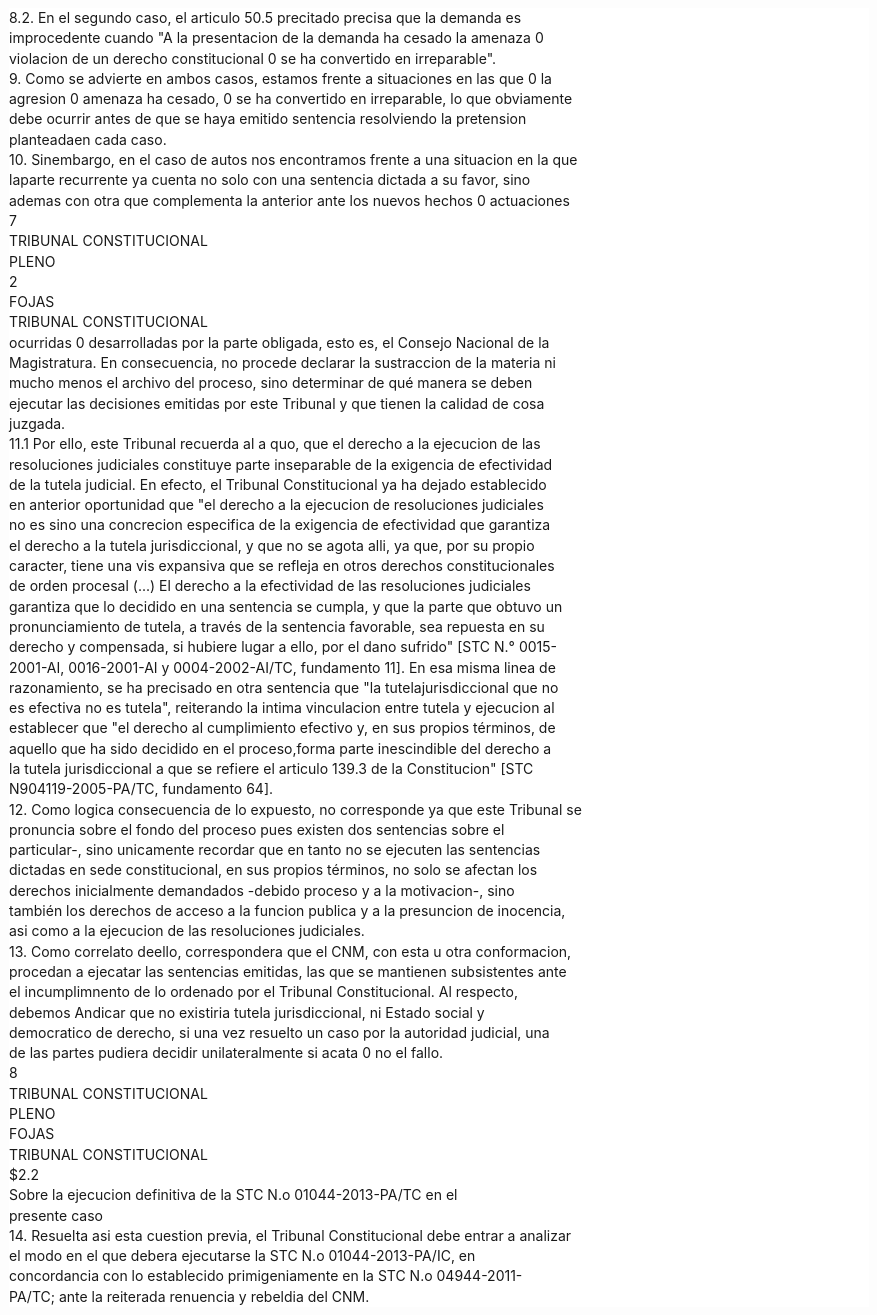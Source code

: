 8.2. En el segundo caso, el articulo 50.5 precitado precisa que la demanda es  
improcedente cuando "A la presentacion de la demanda ha cesado la amenaza 0  
violacion de un derecho constitucional 0 se ha convertido en irreparable".  
9. Como se advierte en ambos casos, estamos frente a situaciones en las que 0 la  
agresion 0 amenaza ha cesado, 0 se ha convertido en irreparable, lo que obviamente  
debe ocurrir antes de que se haya emitido sentencia resolviendo la pretension  
planteadaen cada caso.  
10. Sinembargo, en el caso de autos nos encontramos frente a una situacion en la que  
laparte recurrente ya cuenta no solo con una sentencia dictada a su favor, sino  
ademas con otra que complementa la anterior ante los nuevos hechos 0 actuaciones  
7  
TRIBUNAL CONSTITUCIONAL  
PLENO  
2  
FOJAS  
TRIBUNAL CONSTITUCIONAL  
ocurridas 0 desarrolladas por la parte obligada, esto es, el Consejo Nacional de la  
Magistratura. En consecuencia, no procede declarar la sustraccion de la materia ni  
mucho menos el archivo del proceso, sino determinar de qué manera se deben  
ejecutar las decisiones emitidas por este Tribunal y que tienen la calidad de cosa  
juzgada.  
11.1 Por ello, este Tribunal recuerda al a quo, que el derecho a la ejecucion de las  
resoluciones judiciales constituye parte inseparable de la exigencia de efectividad  
de la tutela judicial. En efecto, el Tribunal Constitucional ya ha dejado establecido  
en anterior oportunidad que "el derecho a la ejecucion de resoluciones judiciales  
no es sino una concrecion especifica de la exigencia de efectividad que garantiza  
el derecho a la tutela jurisdiccional, y que no se agota alli, ya que, por su propio  
caracter, tiene una vis expansiva que se refleja en otros derechos constitucionales  
de orden procesal (...) El derecho a la efectividad de las resoluciones judiciales  
garantiza que lo decidido en una sentencia se cumpla, y que la parte que obtuvo un  
pronunciamiento de tutela, a través de la sentencia favorable, sea repuesta en su  
derecho y compensada, si hubiere lugar a ello, por el dano sufrido" [STC N.° 0015-  
2001-AI, 0016-2001-AI y 0004-2002-AI/TC, fundamento 11]. En esa misma linea de  
razonamiento, se ha precisado en otra sentencia que "la tutelajurisdiccional que no  
es efectiva no es tutela", reiterando la intima vinculacion entre tutela y ejecucion al  
establecer que "el derecho al cumplimiento efectivo y, en sus propios términos, de  
aquello que ha sido decidido en el proceso,forma parte inescindible del derecho a  
la tutela jurisdiccional a que se refiere el articulo 139.3 de la Constitucion" [STC  
N904119-2005-PA/TC, fundamento 64].  
12. Como logica consecuencia de lo expuesto, no corresponde ya que este Tribunal se  
pronuncia sobre el fondo del proceso pues existen dos sentencias sobre el  
particular-, sino unicamente recordar que en tanto no se ejecuten las sentencias  
dictadas en sede constitucional, en sus propios términos, no solo se afectan los  
derechos inicialmente demandados -debido proceso y a la motivacion-, sino  
también los derechos de acceso a la funcion publica y a la presuncion de inocencia,  
asi como a la ejecucion de las resoluciones judiciales.  
13. Como correlato deello, correspondera que el CNM, con esta u otra conformacion,  
procedan a ejecatar las sentencias emitidas, las que se mantienen subsistentes ante  
el incumplimnento de lo ordenado por el Tribunal Constitucional. Al respecto,  
debemos Andicar que no existiria tutela jurisdiccional, ni Estado social y  
democratico de derecho, si una vez resuelto un caso por la autoridad judicial, una  
de las partes pudiera decidir unilateralmente si acata 0 no el fallo.  
8  
TRIBUNAL CONSTITUCIONAL  
PLENO  
FOJAS  
TRIBUNAL CONSTITUCIONAL  
$2.2  
Sobre la ejecucion definitiva de la STC N.o 01044-2013-PA/TC en el  
presente caso  
14. Resuelta asi esta cuestion previa, el Tribunal Constitucional debe entrar a analizar  
el modo en el que debera ejecutarse la STC N.o 01044-2013-PA/IC, en  
concordancia con lo establecido primigeniamente en la STC N.o 04944-2011-  
PA/TC; ante la reiterada renuencia y rebeldia del CNM.  